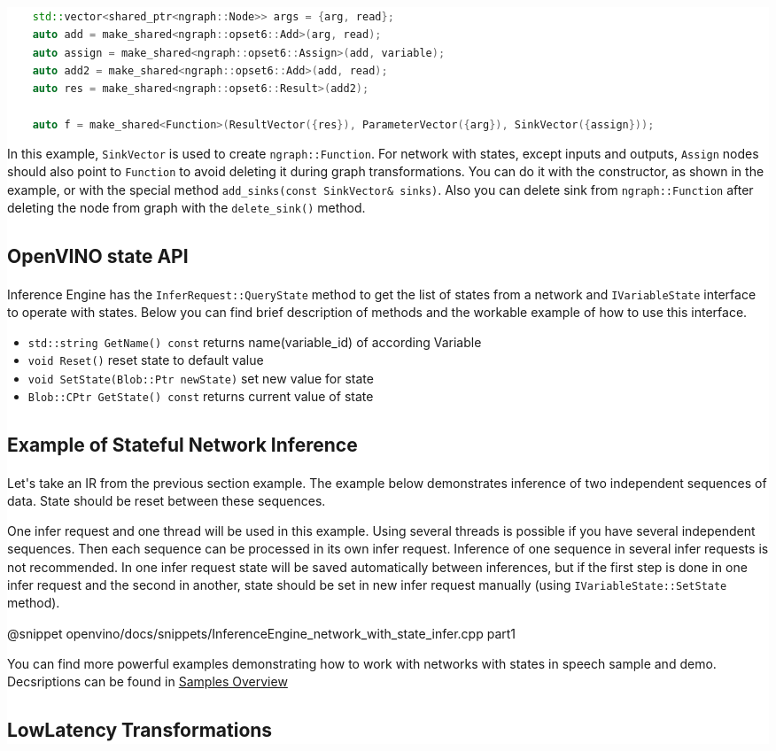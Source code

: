 ```cpp
    std::vector<shared_ptr<ngraph::Node>> args = {arg, read};
    auto add = make_shared<ngraph::opset6::Add>(arg, read);
    auto assign = make_shared<ngraph::opset6::Assign>(add, variable);
    auto add2 = make_shared<ngraph::opset6::Add>(add, read);
    auto res = make_shared<ngraph::opset6::Result>(add2);

    auto f = make_shared<Function>(ResultVector({res}), ParameterVector({arg}), SinkVector({assign}));
```

In this example, `SinkVector` is used to create `ngraph::Function`. For network with states, except inputs and outputs,  `Assign` nodes should also point to `Function` 
to avoid deleting it during graph transformations. You can do it with the constructor, as shown in the example, or with the special method `add_sinks(const SinkVector& sinks)`. Also you can delete 
sink from `ngraph::Function` after deleting the node from graph with the `delete_sink()` method.

## OpenVINO state API

 Inference Engine has the `InferRequest::QueryState` method  to get the list of states from a network and `IVariableState` interface to operate with states. Below you can find brief description of methods and the workable example of how to use this interface.
 
 * `std::string GetName() const`
   returns name(variable_id) of according Variable
 * `void Reset()`
   reset state to default value
 * `void SetState(Blob::Ptr newState)`
   set new value for state
 * `Blob::CPtr GetState() const`
   returns current value of state

## Example of Stateful Network Inference

Let's take an IR from the previous section example. The example below demonstrates inference of two independent sequences of data. State should be reset between these sequences.

One infer request and one thread 
will be used in this example. Using several threads is possible if you have several independent sequences. Then each sequence can be processed in its own infer 
request. Inference of one sequence in several infer requests is not recommended. In one infer request state will be saved automatically between inferences, but 
if the first step is done in one infer request and the second in another, state should be set in new infer request manually (using `IVariableState::SetState` method).

@snippet openvino/docs/snippets/InferenceEngine_network_with_state_infer.cpp part1

You can find more powerful examples demonstrating how to work with networks with states in speech sample and demo. 
Decsriptions can be found in [Samples Overview](./Samples_Overview.md)

[state_network_example]: ./img/state_network_example.png


## LowLatency Transformations
